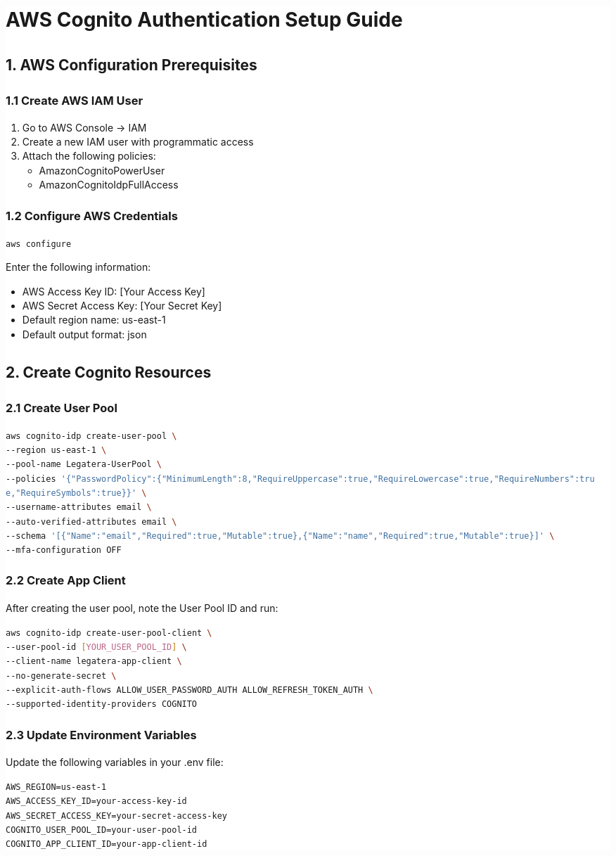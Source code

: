 # AWS Cognito Authentication Setup Guide

## 1. AWS Configuration Prerequisites

### 1.1 Create AWS IAM User
1. Go to AWS Console → IAM
2. Create a new IAM user with programmatic access
3. Attach the following policies:
   - AmazonCognitoPowerUser
   - AmazonCognitoIdpFullAccess

### 1.2 Configure AWS Credentials
```bash
aws configure
```
Enter the following information:
- AWS Access Key ID: [Your Access Key]
- AWS Secret Access Key: [Your Secret Key]
- Default region name: us-east-1
- Default output format: json

## 2. Create Cognito Resources

### 2.1 Create User Pool
```bash
aws cognito-idp create-user-pool \
--region us-east-1 \
--pool-name Legatera-UserPool \
--policies '{"PasswordPolicy":{"MinimumLength":8,"RequireUppercase":true,"RequireLowercase":true,"RequireNumbers":true,"RequireSymbols":true}}' \
--username-attributes email \
--auto-verified-attributes email \
--schema '[{"Name":"email","Required":true,"Mutable":true},{"Name":"name","Required":true,"Mutable":true}]' \
--mfa-configuration OFF
```

### 2.2 Create App Client
After creating the user pool, note the User Pool ID and run:
```bash
aws cognito-idp create-user-pool-client \
--user-pool-id [YOUR_USER_POOL_ID] \
--client-name legatera-app-client \
--no-generate-secret \
--explicit-auth-flows ALLOW_USER_PASSWORD_AUTH ALLOW_REFRESH_TOKEN_AUTH \
--supported-identity-providers COGNITO
```

### 2.3 Update Environment Variables
Update the following variables in your .env file:
```
AWS_REGION=us-east-1
AWS_ACCESS_KEY_ID=your-access-key-id
AWS_SECRET_ACCESS_KEY=your-secret-access-key
COGNITO_USER_POOL_ID=your-user-pool-id
COGNITO_APP_CLIENT_ID=your-app-client-id
```
